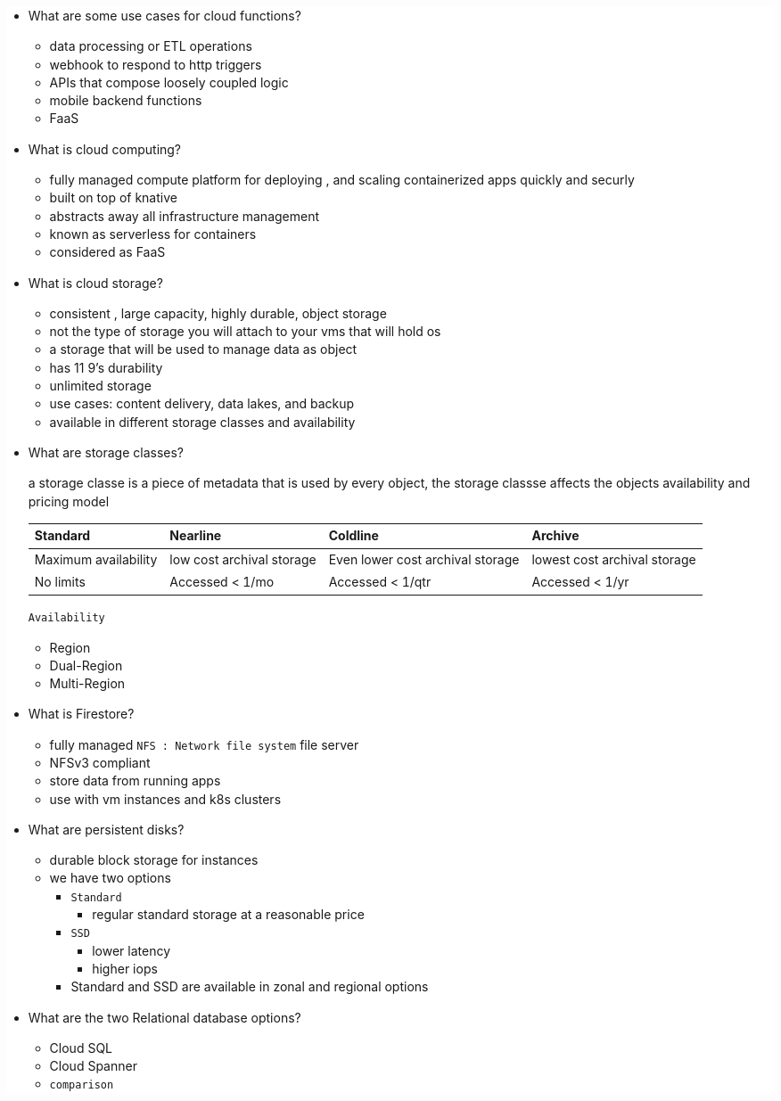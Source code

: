 - What are some use cases for cloud functions?
    - data processing or ETL operations
    - webhook to respond to http triggers
    - APIs that compose loosely coupled logic
    - mobile backend functions
    - FaaS
- What is cloud computing?
    - fully managed compute platform for deploying , and scaling containerized apps quickly and securly
    - built on top of knative
    - abstracts away all infrastructure management
    - known as serverless for containers
    - considered as FaaS
- What is cloud storage?
    - consistent , large capacity, highly durable, object storage
    - not the type of storage you will attach to your vms that will hold os
    - a storage that will be used to manage data as object
    - has 11 9’s durability
    - unlimited storage
    - use cases: content delivery, data lakes, and backup
    - available in different storage classes and availability
- What are storage classes?
    
    a storage classe is a piece of metadata that is used by every object, the storage classse affects the objects availability and pricing model
    
    | Standard | Nearline | Coldline | Archive |
    | --- | --- | --- | --- |
    | Maximum availability | low cost archival storage | Even lower cost archival storage | lowest cost archival storage |
    | No limits | Accessed < 1/mo | Accessed < 1/qtr | Accessed < 1/yr |
    
    `Availability`
    
    - Region
    - Dual-Region
    - Multi-Region
- What is Firestore?
    - fully managed `NFS : Network file system` file server
    - NFSv3 compliant
    - store data from running apps
    - use with vm instances and k8s clusters
- What are persistent disks?
    - durable block storage for instances
    - we have two options
        - `Standard`
            - regular  standard storage at a reasonable price
        - `SSD`
            - lower latency
            - higher iops
        - Standard and SSD are available in zonal and regional options
- What are the two Relational database options?
    - Cloud SQL
    - Cloud Spanner
    - `comparison`
    